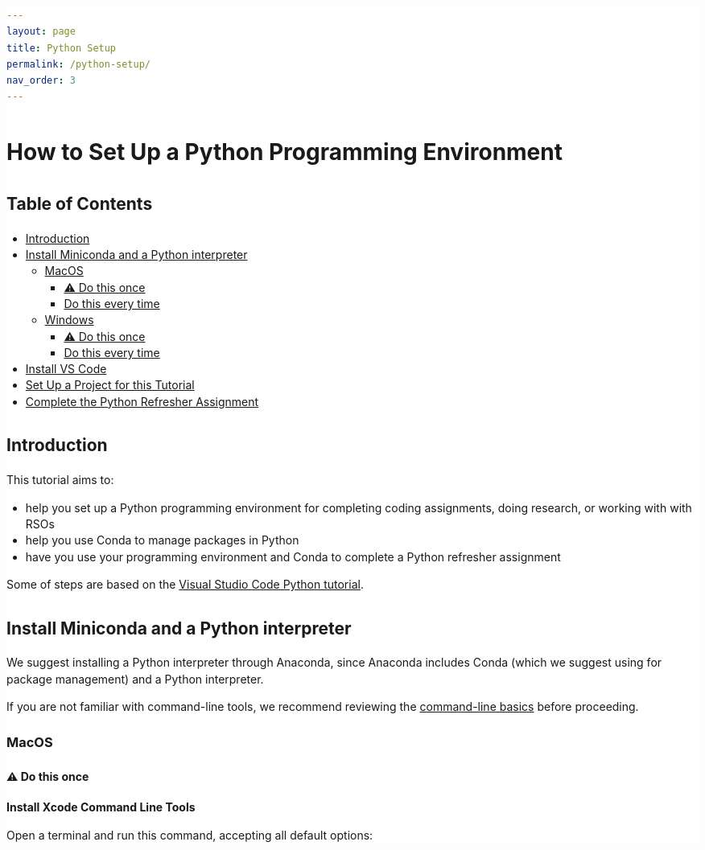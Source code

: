 ```yaml
---
layout: page
title: Python Setup
permalink: /python-setup/
nav_order: 3
---
```


# How to Set Up a Python Programming Environment 

## Table of Contents 
- [Introduction](#introduction)
- [Install Miniconda and a Python interpreter](#install-miniconda-and-a-python-interpreter)
  - [MacOS](#macos)
    - [⚠️ Do this once](#️-do-this-once)
    - [Do this every time](#do-this-every-time)
  - [Windows](#windows)
    - [⚠️ Do this once](#️-do-this-once-1)
    - [Do this every time](#do-this-every-time-1)
- [Install VS Code](#install-vs-code)
- [Set Up a Project for this Tutorial](#set-up-a-project-for-this-tutorial)
- [Complete the Python Refresher Assignment](#complete-the-python-refresher-assignment)

## Introduction

This tutorial aims to:

- help you set up a Python programming environment for completing coding assignments, doing research, or working with with RSOs
- help you use Conda to manage packages in Python
- have you use your programming environment and Conda to complete a Python refresher assignment

Some of steps are based on the [Visual Studio Code Python tutorial](https://code.visualstudio.com/docs/python/python-tutorial).

## Install Miniconda and a Python interpreter

We suggest installing a Python interpreter through Anaconda, since Anaconda includes Conda (which we suggest using for package management) and a Python interpreter.

If you are not familiar with command-line tools, we recommend reviewing the [command-line basics](/resources/commandline-basics/) before proceeding.

### MacOS

#### ⚠️ Do this once

**Install Xcode Command Line Tools**

Open a terminal and run this command, accepting all default options:
